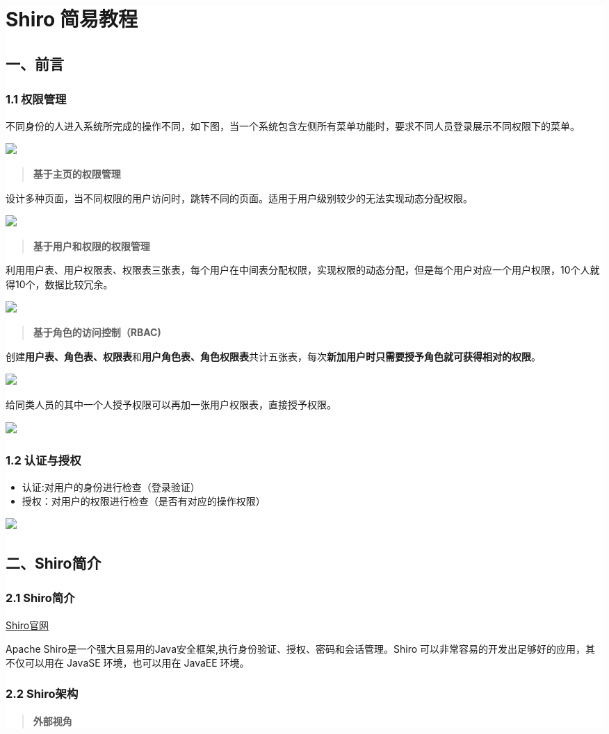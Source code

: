 # Shiro 简易教程

## 一、前言

### 1.1 权限管理

不同身份的人进入系统所完成的操作不同，如下图，当一个系统包含左侧所有菜单功能时，要求不同人员登录展示不同权限下的菜单。

![](https://img-blog.csdnimg.cn/83004cb70c764602a741a499f643b814.png)

> **基于主页的权限管理**

设计多种页面，当不同权限的用户访问时，跳转不同的页面。适用于用户级别较少的无法实现动态分配权限。

![](https://img-blog.csdnimg.cn/d0449ac4fe9345988f6a43d921c4a91c.png)

> **基于用户和权限的权限管理**

利用用户表、用户权限表、权限表三张表，每个用户在中间表分配权限，实现权限的动态分配，但是每个用户对应一个用户权限，10个人就得10个，数据比较冗余。

![](https://img-blog.csdnimg.cn/4fb180984d7e4385b76f47793a9715d0.png)

> **基于角色的访问控制（RBAC)**

创建**用户表、角色表、权限表**和**用户角色表、角色权限表**共计五张表，每次**新加用户时只需要授予角色就可获得相对的权限**。

![](https://img-blog.csdnimg.cn/238222c7f48b45f28acc4f0c67d6d49e.png)

给同类人员的其中一个人授予权限可以再加一张用户权限表，直接授予权限。

![](https://img-blog.csdnimg.cn/00c7caca662042e2bed19b67a4e47d17.png)

### 1.2 认证与授权

- 认证:对用户的身份进行检查（登录验证）
- 授权：对用户的权限进行检查（是否有对应的操作权限）

![](https://img-blog.csdnimg.cn/f9e7d5e3ec7a4c90842359edc22ea33e.png)

## 二、Shiro简介

### 2.1 Shiro简介

[Shiro官网](http://shiro.apache.org/)

Apache Shiro是一个强大且易用的Java安全框架,执行身份验证、授权、密码和会话管理。Shiro 可以非常容易的开发出足够好的应用，其不仅可以用在 JavaSE 环境，也可以用在 JavaEE 环境。

### 2.2 Shiro架构

> **外部视角**
